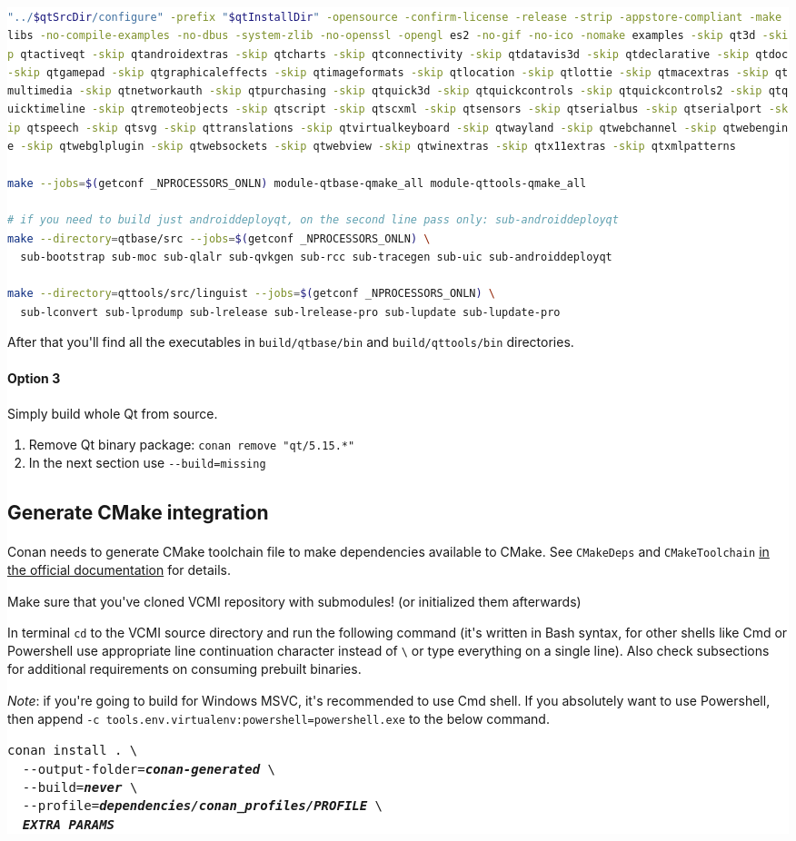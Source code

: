 ```sh
"../$qtSrcDir/configure" -prefix "$qtInstallDir" -opensource -confirm-license -release -strip -appstore-compliant -make libs -no-compile-examples -no-dbus -system-zlib -no-openssl -opengl es2 -no-gif -no-ico -nomake examples -skip qt3d -skip qtactiveqt -skip qtandroidextras -skip qtcharts -skip qtconnectivity -skip qtdatavis3d -skip qtdeclarative -skip qtdoc -skip qtgamepad -skip qtgraphicaleffects -skip qtimageformats -skip qtlocation -skip qtlottie -skip qtmacextras -skip qtmultimedia -skip qtnetworkauth -skip qtpurchasing -skip qtquick3d -skip qtquickcontrols -skip qtquickcontrols2 -skip qtquicktimeline -skip qtremoteobjects -skip qtscript -skip qtscxml -skip qtsensors -skip qtserialbus -skip qtserialport -skip qtspeech -skip qtsvg -skip qttranslations -skip qtvirtualkeyboard -skip qtwayland -skip qtwebchannel -skip qtwebengine -skip qtwebglplugin -skip qtwebsockets -skip qtwebview -skip qtwinextras -skip qtx11extras -skip qtxmlpatterns

make --jobs=$(getconf _NPROCESSORS_ONLN) module-qtbase-qmake_all module-qttools-qmake_all

# if you need to build just androiddeployqt, on the second line pass only: sub-androiddeployqt
make --directory=qtbase/src --jobs=$(getconf _NPROCESSORS_ONLN) \
  sub-bootstrap sub-moc sub-qlalr sub-qvkgen sub-rcc sub-tracegen sub-uic sub-androiddeployqt

make --directory=qttools/src/linguist --jobs=$(getconf _NPROCESSORS_ONLN) \
  sub-lconvert sub-lprodump sub-lrelease sub-lrelease-pro sub-lupdate sub-lupdate-pro
```

After that you'll find all the executables in `build/qtbase/bin` and `build/qttools/bin` directories.

#### Option 3

Simply build whole Qt from source.

1. Remove Qt binary package: `conan remove "qt/5.15.*"`
2. In the next section use `--build=missing`

## Generate CMake integration

Conan needs to generate CMake toolchain file to make dependencies available to CMake. See `CMakeDeps` and `CMakeToolchain` [in the official documentation](https://docs.conan.io/2/reference/tools/cmake.html) for details.

Make sure that you've cloned VCMI repository with submodules! (or initialized them afterwards)

In terminal `cd` to the VCMI source directory and run the following command (it's written in Bash syntax, for other shells like Cmd or Powershell use appropriate line continuation character instead of `\` or type everything on a single line). Also check subsections for additional requirements on consuming prebuilt binaries.

*Note*: if you're going to build for Windows MSVC, it's recommended to use Cmd shell. If you absolutely want to use Powershell, then append `-c tools.env.virtualenv:powershell=powershell.exe` to the below command.

<pre>
conan install . \
  --output-folder=<b><i>conan-generated</i></b> \
  --build=<b><i>never</i></b> \
  --profile=<b><i>dependencies/conan_profiles/PROFILE</i></b> \
  <b><i>EXTRA PARAMS</i></b>
</pre>
